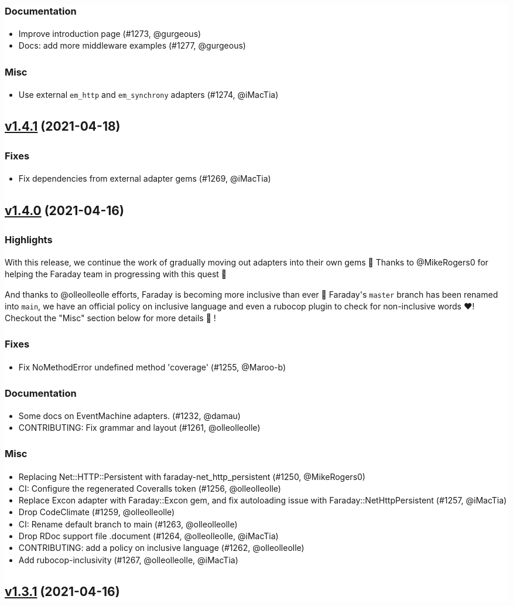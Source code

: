 ### Documentation
* Improve introduction page (#1273, @gurgeous)
* Docs: add more middleware examples (#1277, @gurgeous)

### Misc
* Use external `em_http` and `em_synchrony` adapters (#1274, @iMacTia)

## [v1.4.1](https://github.com/lostisland/faraday/releases/tag/v1.4.1) (2021-04-18)

### Fixes

* Fix dependencies from external adapter gems (#1269, @iMacTia)

## [v1.4.0](https://github.com/lostisland/faraday/releases/tag/v1.4.0) (2021-04-16)

### Highlights

With this release, we continue the work of gradually moving out adapters into their own gems 🎉 
Thanks to @MikeRogers0 for helping the Faraday team in progressing with this quest 👏

And thanks to @olleolleolle efforts, Faraday is becoming more inclusive than ever 🤗
Faraday's `master` branch has been renamed into `main`, we have an official policy on inclusive language and even a rubocop plugin to check for non-inclusive words ❤️!
Checkout the "Misc" section below for more details 🙌 !

### Fixes

* Fix NoMethodError undefined method 'coverage' (#1255, @Maroo-b)

### Documentation

* Some docs on EventMachine adapters. (#1232, @damau)
* CONTRIBUTING: Fix grammar and layout (#1261, @olleolleolle)

### Misc

* Replacing Net::HTTP::Persistent with faraday-net_http_persistent (#1250, @MikeRogers0)
* CI: Configure the regenerated Coveralls token (#1256, @olleolleolle)
* Replace Excon adapter with Faraday::Excon gem, and fix autoloading issue with Faraday::NetHttpPersistent (#1257, @iMacTia)
* Drop CodeClimate (#1259, @olleolleolle)
* CI: Rename default branch to main (#1263, @olleolleolle)
* Drop RDoc support file .document (#1264, @olleolleolle, @iMacTia)
* CONTRIBUTING: add a policy on inclusive language (#1262, @olleolleolle)
* Add rubocop-inclusivity (#1267, @olleolleolle, @iMacTia)

## [v1.3.1](https://github.com/lostisland/faraday/releases/tag/v1.3.1) (2021-04-16)
